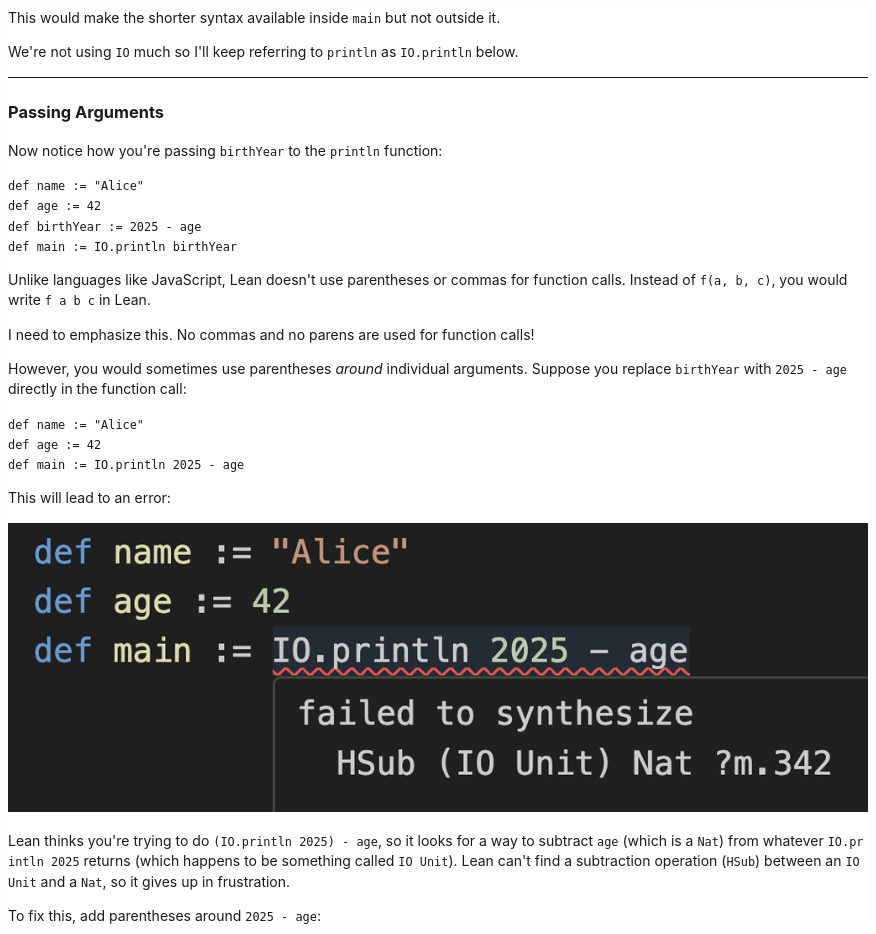 This would make the shorter syntax available inside `main` but not outside it.

We're not using `IO` much so I'll keep referring to `println` as `IO.println` below.

---

### Passing Arguments

Now notice how you're passing `birthYear` to the `println` function:

```lean {4}
def name := "Alice"
def age := 42
def birthYear := 2025 - age
def main := IO.println birthYear
```

Unlike languages like JavaScript, Lean doesn't use parentheses or commas for function calls. Instead of `f(a, b, c)`, you would write `f a b c` in Lean.

I need to emphasize this. No commas and no parens are used for function calls!

However, you would sometimes use parentheses *around* individual arguments. Suppose you replace `birthYear` with `2025 - age` directly in the function call:

```lean {3}
def name := "Alice"
def age := 42
def main := IO.println 2025 - age
```

This will lead to an error:

![Failed to synthesize HSub (IO Unit) Nat ?m.342](./3.png)

Lean thinks you're trying to do `(IO.println 2025) - age`, so it looks for a way to subtract `age` (which is a `Nat`) from whatever `IO.println 2025` returns (which happens to be something called `IO Unit`). Lean can't find a subtraction operation (`HSub`) between an `IO Unit` and a `Nat`, so it gives up in frustration.

To fix this, add parentheses around `2025 - age`:

